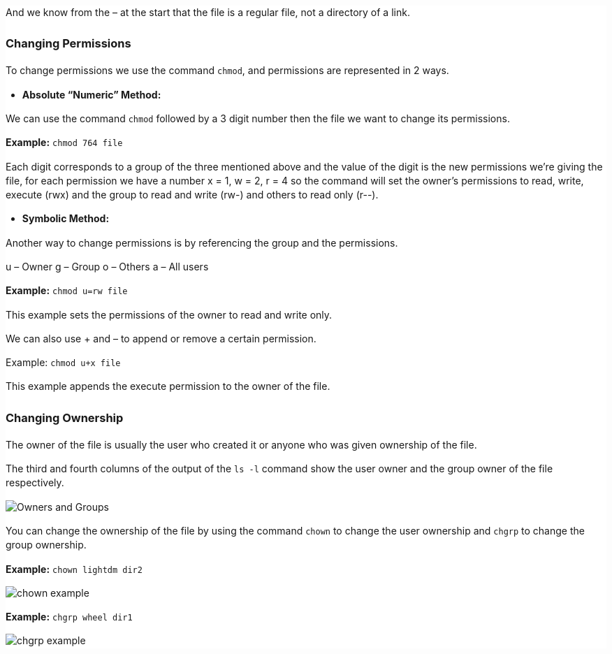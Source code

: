 And we know from the – at the start that the file is a regular file, not a directory of a link.

### Changing Permissions

To change permissions we use the command ``chmod``, and permissions are represented in 2 ways.

- **Absolute “Numeric” Method:**

We can use the command ``chmod`` followed by a 3 digit number then the file we want to change its permissions.

**Example:** ```chmod 764 file```

Each digit corresponds to a group of the three mentioned above and the value of the digit is the new permissions we’re giving the file, for each permission we have a number x = 1, w = 2, r = 4 so the command will set the owner’s permissions to read, write, execute (rwx) and the group to read and write (rw-) and others to read only (r--).

- **Symbolic Method:**

Another way to change permissions is by referencing the group and the
permissions.

u – Owner
g – Group
o – Others
a – All users

**Example:** ``chmod u=rw file``

This example sets the permissions of the owner to read and write only.

We can also use + and – to append or remove a certain permission.

Example: ``chmod u+x file``

This example appends the execute permission to the owner of the file.

### Changing Ownership

The owner of the file is usually the user who created it or anyone who was given ownership of the file.

The third and fourth columns of the output of the ``ls -l`` command show the user owner and the group owner of the file respectively.

![Owners and Groups](../imgs/changingOwnerShip.png)

You can change the ownership of the file by using the command ``chown`` to change the user ownership and ``chgrp`` to change the group ownership.

**Example:** ``chown lightdm dir2``

![chown example](../imgs/chownExample1.png)

**Example:** ``chgrp wheel dir1``

![chgrp example](../imgs/chownExample2.png)
